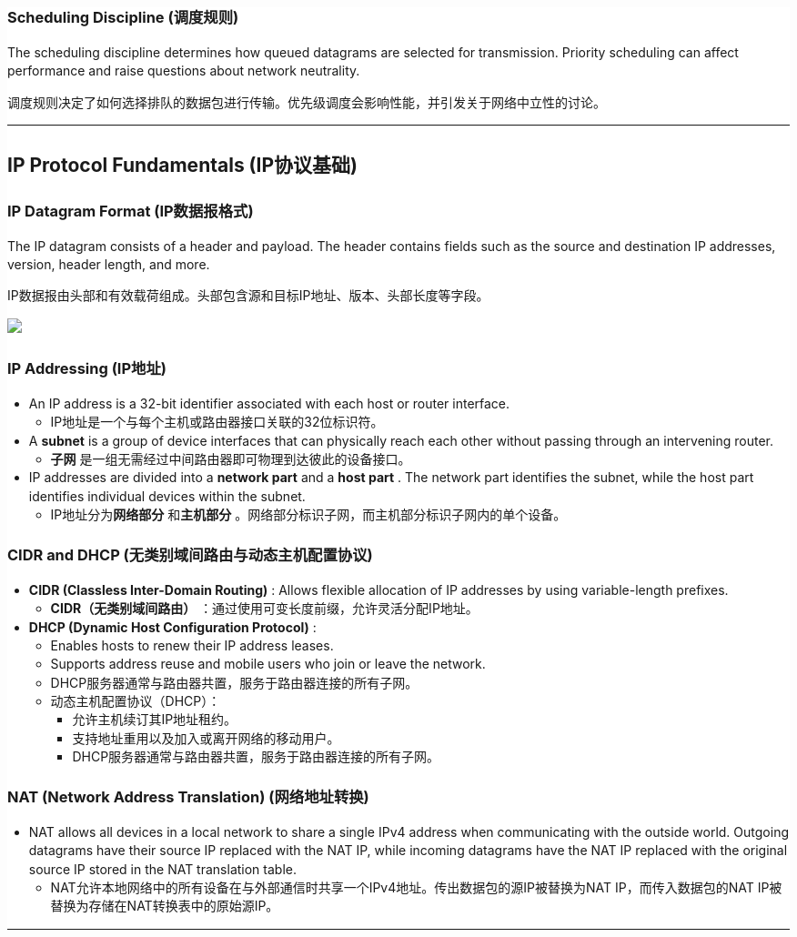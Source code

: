 ### Scheduling Discipline (调度规则)

The scheduling discipline determines how queued datagrams are selected for transmission. Priority scheduling can affect performance and raise questions about network neutrality.

调度规则决定了如何选择排队的数据包进行传输。优先级调度会影响性能，并引发关于网络中立性的讨论。

---

## IP Protocol Fundamentals (IP协议基础)

### IP Datagram Format (IP数据报格式)

The IP datagram consists of a header and payload. The header contains fields such as the source and destination IP addresses, version, header length, and more.

IP数据报由头部和有效载荷组成。头部包含源和目标IP地址、版本、头部长度等字段。

![](https://cdn.jsdelivr.net/gh/kachofugetsu09/Picture-bed@main/img/20250223004057.png)

### IP Addressing (IP地址)

- An IP address is a 32-bit identifier associated with each host or router interface.
    - IP地址是一个与每个主机或路由器接口关联的32位标识符。
- A **subnet** is a group of device interfaces that can physically reach each other without passing through an intervening router.
    - **子网** 是一组无需经过中间路由器即可物理到达彼此的设备接口。
- IP addresses are divided into a **network part** and a **host part** . The network part identifies the subnet, while the host part identifies individual devices within the subnet.
    - IP地址分为**网络部分** 和**主机部分** 。网络部分标识子网，而主机部分标识子网内的单个设备。

### CIDR and DHCP (无类别域间路由与动态主机配置协议)

- **CIDR (Classless Inter-Domain Routing)** : Allows flexible allocation of IP addresses by using variable-length prefixes.
    - **CIDR（无类别域间路由）** ：通过使用可变长度前缀，允许灵活分配IP地址。
- **DHCP (Dynamic Host Configuration Protocol)** :
    - Enables hosts to renew their IP address leases.
    - Supports address reuse and mobile users who join or leave the network.
    - DHCP服务器通常与路由器共置，服务于路由器连接的所有子网。
    - 动态主机配置协议（DHCP）：
        - 允许主机续订其IP地址租约。
        - 支持地址重用以及加入或离开网络的移动用户。
        - DHCP服务器通常与路由器共置，服务于路由器连接的所有子网。

### NAT (Network Address Translation) (网络地址转换)

- NAT allows all devices in a local network to share a single IPv4 address when communicating with the outside world. Outgoing datagrams have their source IP replaced with the NAT IP, while incoming datagrams have the NAT IP replaced with the original source IP stored in the NAT translation table.
    - NAT允许本地网络中的所有设备在与外部通信时共享一个IPv4地址。传出数据包的源IP被替换为NAT IP，而传入数据包的NAT IP被替换为存储在NAT转换表中的原始源IP。

---
